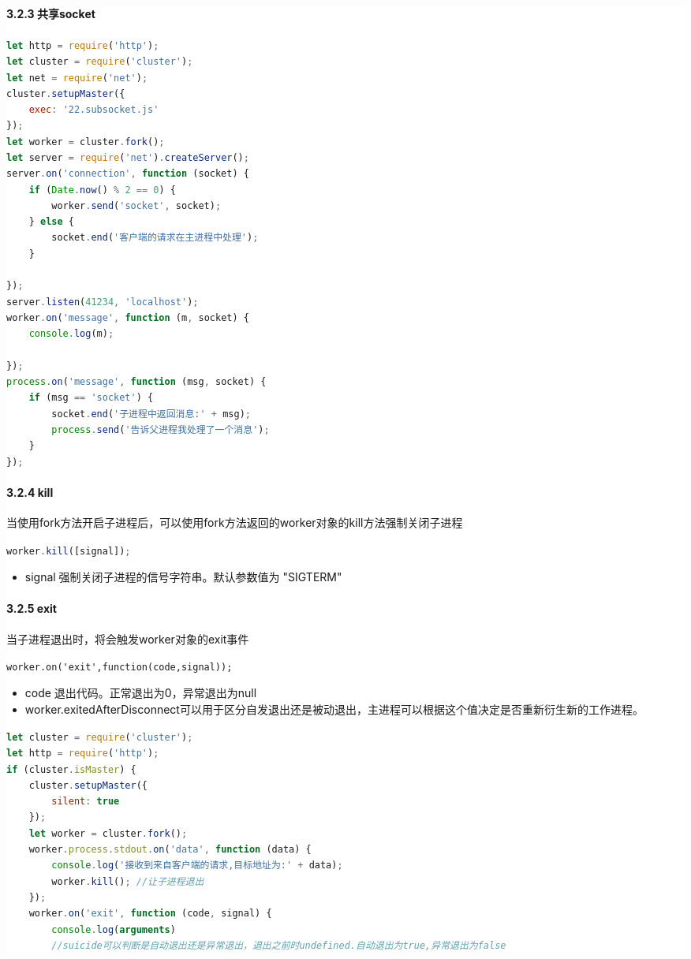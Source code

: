 #### 3.2.3 共享socket

```javascript
let http = require('http');
let cluster = require('cluster');
let net = require('net');
cluster.setupMaster({
    exec: '22.subsocket.js'
});
let worker = cluster.fork();
let server = require('net').createServer();
server.on('connection', function (socket) {
    if (Date.now() % 2 == 0) {
        worker.send('socket', socket);
    } else {
        socket.end('客户端的请求在主进程中处理');
    }

});
server.listen(41234, 'localhost');
worker.on('message', function (m, socket) {
    console.log(m);

});
process.on('message', function (msg, socket) {
    if (msg == 'socket') {
        socket.end('子进程中返回消息:' + msg);
        process.send('告诉父进程我处理了一个消息');
    }
});
```

#### 3.2.4 kill

当使用fork方法开启子进程后，可以使用fork方法返回的worker对象的kill方法强制关闭子进程

```javascript
worker.kill([signal]);
```

- signal 强制关闭子进程的信号字符串。默认参数值为 "SIGTERM"

#### 3.2.5 exit

当子进程退出时，将会触发worker对象的exit事件

```
worker.on('exit',function(code,signal));
```

- code 退出代码。正常退出为0，异常退出为null
- worker.exitedAfterDisconnect可以用于区分自发退出还是被动退出，主进程可以根据这个值决定是否重新衍生新的工作进程。

```javascript
let cluster = require('cluster');
let http = require('http');
if (cluster.isMaster) {
    cluster.setupMaster({
        silent: true
    });
    let worker = cluster.fork();
    worker.process.stdout.on('data', function (data) {
        console.log('接收到来自客户端的请求,目标地址为:' + data);
        worker.kill(); //让子进程退出
    });
    worker.on('exit', function (code, signal) {
        console.log(arguments)
        //suicide可以判断是自动退出还是异常退出，退出之前时undefined.自动退出为true,异常退出为false
```